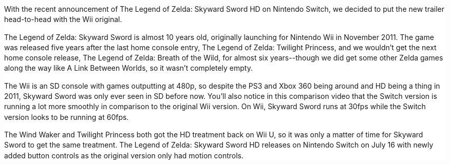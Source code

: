 With the recent announcement of The Legend of Zelda: Skyward Sword HD on Nintendo Switch, we decided to put the new trailer head-to-head with the Wii original.

The Legend of Zelda: Skyward Sword is almost 10 years old, originally launching for Nintendo Wii in November 2011. The game was released five years after the last home console entry, The Legend of Zelda: Twilight Princess, and we wouldn’t get the next home console release, The Legend of Zelda: Breath of the Wild, for almost six years--though we did get some other Zelda games along the way like A Link Between Worlds, so it wasn’t completely empty.

The Wii is an SD console with games outputting at 480p, so despite the PS3 and Xbox 360 being around and HD being a thing in 2011, Skyward Sword was only ever seen in SD before now. You’ll also notice in this comparison video that the Switch version is running a lot more smoothly in comparison to the original Wii version. On Wii, Skyward Sword runs at 30fps while the Switch version looks to be running at 60fps. 

The Wind Waker and Twilight Princess both got the HD treatment back on Wii U, so it was only a matter of time for Skyward Sword to get the same treatment. The Legend of Zelda: Skyward Sword HD releases on Nintendo Switch on July 16 with newly added button controls as the original version only had motion controls.

